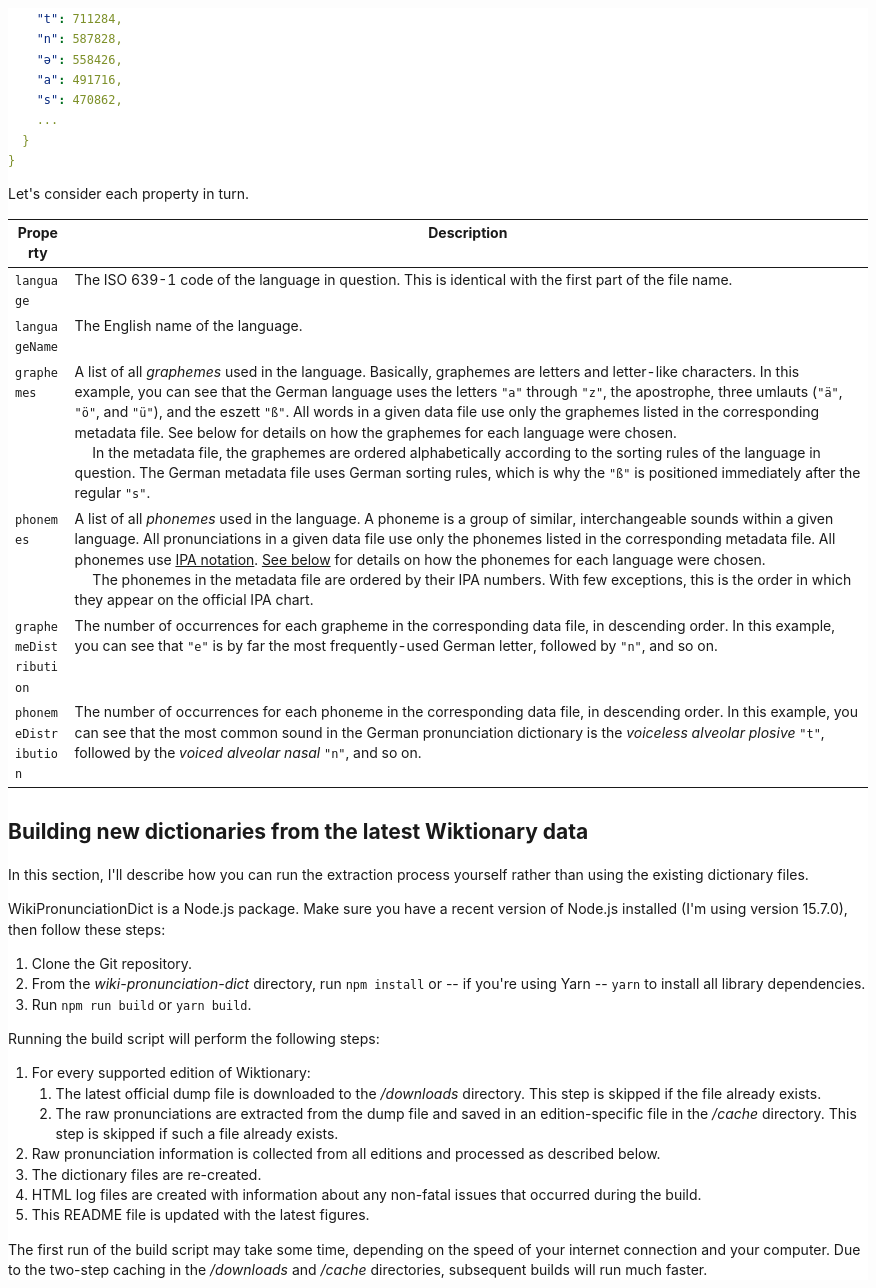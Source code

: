 ```yaml
    "t": 711284,
    "n": 587828,
    "ə": 558426,
    "a": 491716,
    "s": 470862,
    ...
  }
}
```

Let's consider each property in turn.

| Property | Description |
|---|---|
| `language` | The ISO 639-1 code of the language in question. This is identical with the first part of the file name. |
| `languageName` | The English name of the language. |
| `graphemes` | A list of all *graphemes* used in the language. Basically, graphemes are letters and letter-like characters. In this example, you can see that the German language uses the letters `"a"` through `"z"`, the apostrophe, three umlauts (`"ä"`, `"ö"`, and `"ü"`), and the eszett `"ß"`. All words in a given data file use only the graphemes listed in the corresponding metadata file. See below for details on how the graphemes for each language were chosen. <br/> &emsp; In the metadata file, the graphemes are ordered alphabetically according to the sorting rules of the language in question. The German metadata file uses German sorting rules, which is why the `"ß"` is positioned immediately after the regular `"s"`. |
| `phonemes` | A list of all *phonemes* used in the language. A phoneme is a group of similar, interchangeable sounds within a given language. All pronunciations in a given data file use only the phonemes listed in the corresponding metadata file. All phonemes use [IPA notation](https://en.wikipedia.org/wiki/International_Phonetic_Alphabet). [See below](#choice-of-graphemes-and-phonemes) for details on how the phonemes for each language were chosen. <br/> &emsp; The phonemes in the metadata file are ordered by their IPA numbers. With few exceptions, this is the order in which they appear on the official IPA chart. |
| `graphemeDistribution` | The number of occurrences for each grapheme in the corresponding data file, in descending order. In this example, you can see that `"e"` is by far the most frequently-used German letter, followed by `"n"`, and so on. |
| `phonemeDistribution` | The number of occurrences for each phoneme in the corresponding data file, in descending order. In this example, you can see that the most common sound in the German pronunciation dictionary is the *voiceless alveolar plosive* `"t"`, followed by the *voiced alveolar nasal* `"n"`, and so on. |

## Building new dictionaries from the latest Wiktionary data

In this section, I'll describe how you can run the extraction process yourself rather than using the existing dictionary files.

WikiPronunciationDict is a Node.js package. Make sure you have a recent version of Node.js installed (I'm using version 15.7.0), then follow these steps:

1. Clone the Git repository.
1. From the *wiki-pronunciation-dict* directory, run `npm install` or -- if you're using Yarn -- `yarn` to install all library dependencies.
1. Run `npm run build` or `yarn build`.

Running the build script will perform the following steps:

1. For every supported edition of Wiktionary:
   1. The latest official dump file is downloaded to the */downloads* directory. This step is skipped if the file already exists.
   1. The raw pronunciations are extracted from the dump file and saved in an edition-specific file in the */cache* directory. This step is skipped if such a file already exists.
1. Raw pronunciation information is collected from all editions and processed as described below.
1. The dictionary files are re-created.
1. HTML log files are created with information about any non-fatal issues that occurred during the build.
1. This README file is updated with the latest figures.

The first run of the build script may take some time, depending on the speed of your internet connection and your computer. Due to the two-step caching in the */downloads* and */cache* directories, subsequent builds will run much faster.
